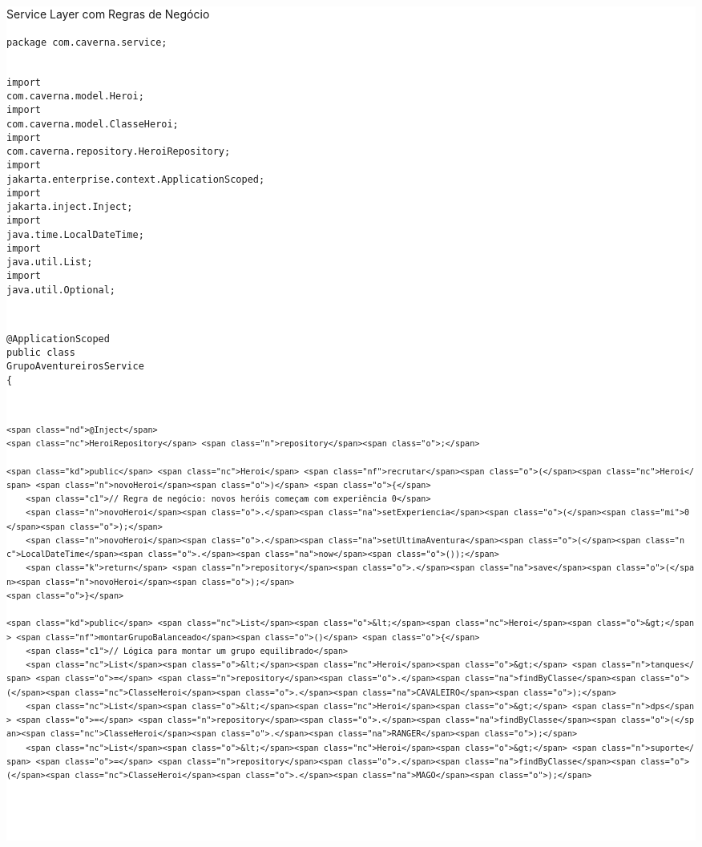   
  Service Layer com Regras de Negócio
</h3>



<div class="highlight js-code-highlight">
<pre class="highlight java"><code><span class="kn">package</span> <span class="nn">com.caverna.service</span><span class="o">;</span>

<span class="kn">import</span> <span class="nn">com.caverna.model.Heroi</span><span class="o">;</span>
<span class="kn">import</span> <span class="nn">com.caverna.model.ClasseHeroi</span><span class="o">;</span>
<span class="kn">import</span> <span class="nn">com.caverna.repository.HeroiRepository</span><span class="o">;</span>
<span class="kn">import</span> <span class="nn">jakarta.enterprise.context.ApplicationScoped</span><span class="o">;</span>
<span class="kn">import</span> <span class="nn">jakarta.inject.Inject</span><span class="o">;</span>
<span class="kn">import</span> <span class="nn">java.time.LocalDateTime</span><span class="o">;</span>
<span class="kn">import</span> <span class="nn">java.util.List</span><span class="o">;</span>
<span class="kn">import</span> <span class="nn">java.util.Optional</span><span class="o">;</span>

<span class="nd">@ApplicationScoped</span>
<span class="kd">public</span> <span class="kd">class</span> <span class="nc">GrupoAventureirosService</span> <span class="o">{</span>

    <span class="nd">@Inject</span>
    <span class="nc">HeroiRepository</span> <span class="n">repository</span><span class="o">;</span>

    <span class="kd">public</span> <span class="nc">Heroi</span> <span class="nf">recrutar</span><span class="o">(</span><span class="nc">Heroi</span> <span class="n">novoHeroi</span><span class="o">)</span> <span class="o">{</span>
        <span class="c1">// Regra de negócio: novos heróis começam com experiência 0</span>
        <span class="n">novoHeroi</span><span class="o">.</span><span class="na">setExperiencia</span><span class="o">(</span><span class="mi">0</span><span class="o">);</span>
        <span class="n">novoHeroi</span><span class="o">.</span><span class="na">setUltimaAventura</span><span class="o">(</span><span class="nc">LocalDateTime</span><span class="o">.</span><span class="na">now</span><span class="o">());</span>
        <span class="k">return</span> <span class="n">repository</span><span class="o">.</span><span class="na">save</span><span class="o">(</span><span class="n">novoHeroi</span><span class="o">);</span>
    <span class="o">}</span>

    <span class="kd">public</span> <span class="nc">List</span><span class="o">&lt;</span><span class="nc">Heroi</span><span class="o">&gt;</span> <span class="nf">montarGrupoBalanceado</span><span class="o">()</span> <span class="o">{</span>
        <span class="c1">// Lógica para montar um grupo equilibrado</span>
        <span class="nc">List</span><span class="o">&lt;</span><span class="nc">Heroi</span><span class="o">&gt;</span> <span class="n">tanques</span> <span class="o">=</span> <span class="n">repository</span><span class="o">.</span><span class="na">findByClasse</span><span class="o">(</span><span class="nc">ClasseHeroi</span><span class="o">.</span><span class="na">CAVALEIRO</span><span class="o">);</span>
        <span class="nc">List</span><span class="o">&lt;</span><span class="nc">Heroi</span><span class="o">&gt;</span> <span class="n">dps</span> <span class="o">=</span> <span class="n">repository</span><span class="o">.</span><span class="na">findByClasse</span><span class="o">(</span><span class="nc">ClasseHeroi</span><span class="o">.</span><span class="na">RANGER</span><span class="o">);</span>
        <span class="nc">List</span><span class="o">&lt;</span><span class="nc">Heroi</span><span class="o">&gt;</span> <span class="n">suporte</span> <span class="o">=</span> <span class="n">repository</span><span class="o">.</span><span class="na">findByClasse</span><span class="o">(</span><span class="nc">ClasseHeroi</span><span class="o">.</span><span class="na">MAGO</span><span class="o">);</span>
